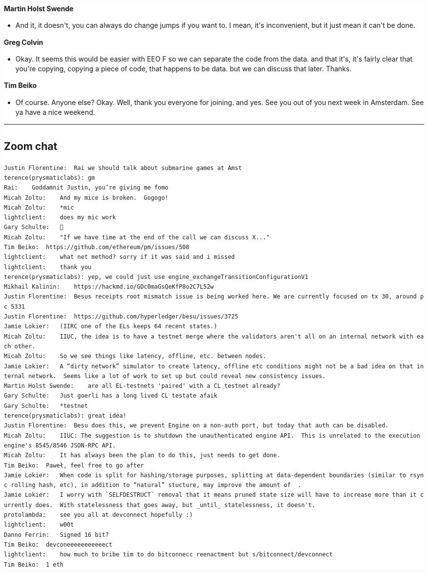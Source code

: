 **Martin Holst Swende** 
* And it, it doesn't, you can always do change jumps if you want to.  I mean, it's inconvenient, but it just mean it can't be done. 

**Greg Colvin**
* Okay. It seems this would be easier with EEO F so we can separate the code from the data. and that it's, it's fairly clear that you're copying, copying a piece of code, that happens to be data. but we can discuss that later. Thanks. 

**Tim Beiko**
* Of course. Anyone else? Okay. Well, thank you everyone for joining. and yes. See you out of you next week in Amsterdam. See ya have a nice weekend. 

------------------------------------------------------------------------------------------
## Zoom chat
	Justin Florentine:	Rai we should talk about submarine games at Amst
	terence(prysmaticlabs):	gm
	Rai:	Goddamnit Justin, you’re giving me fomo
	Micah Zoltu:	And my mice is broken.  Gogogo!
	Micah Zoltu:	*mic
	lightclient:	does my mic work
	Gary Schulte:	🚢
	Micah Zoltu:	"If we have time at the end of the call we can discuss X..."           
	Tim Beiko:	https://github.com/ethereum/pm/issues/508
	lightclient:	what net method? sorry if it was said and i missed
	lightclient:	thank you
	terence(prysmaticlabs):	yep, we could just use engine_exchangeTransitionConfigurationV1
	Mikhail Kalinin:	https://hackmd.io/GDc0maGsQeKfP8o2C7L52w
	Justin Florentine:	Besus receipts root mismatch issue is being worked here. We are currently focused on tx 30, around pc 5331
	Justin Florentine:	https://github.com/hyperledger/besu/issues/3725
	Jamie Lokier:	(IIRC one of the ELs keeps 64 recent states.)
	Micah Zoltu:	IIUC, the idea is to have a testnet merge where the validators aren't all on an internal network with each other.
	Micah Zoltu:	So we see things like latency, offline, etc. between nodes.
	Jamie Lokier:	A “dirty network” simulator to create latency, offline etc conditions might not be a bad idea on that internal network.  Seems like a lot of work to set up but could reveal new consistency issues.
	Martin Holst Swende:	are all EL-testnets 'paired' with a CL testnet already?
	Gary Schulte:	Just goerli has a long lived CL testate afaik
	Gary Schulte:	*testnet
	terence(prysmaticlabs):	great idea!
	Justin Florentine:	Besu does this, we prevent Engine on a non-auth port, but today that auth can be disabled.
	Micah Zoltu:	IIUC: The suggestion is to shutdown the unauthenticated engine API.  This is unrelated to the execution engine's 8545/8546 JSON-RPC API.
	Micah Zoltu:	It has always been the plan to do this, just needs to get done.
	Tim Beiko:	Paweł, feel free to go after
	Jamie Lokier:	When code is split for hashing/storage purposes, splitting at data-dependent boundaries (similar to rsync rolling hash, etc), in addition to “natural” stucture, may improve the amount of  .
	Jamie Lokier:	I worry with `SELFDESTRUCT` removal that it means pruned state size will have to increase more than it currently does.  With statelessness that goes away, but _until_ statelessness, it doesn't.
	protolambda:	see you all at devconnect hopefully :)
	lightclient:	w00t
	Danno Ferrin:	Signed 16 bit?
	Tim Beiko:	devconeeeeeeeeeeect
	lightclient:	how much to bribe tim to do bitconnecc reenactment but s/bitconnect/devconnect
	Tim Beiko:	1 eth
